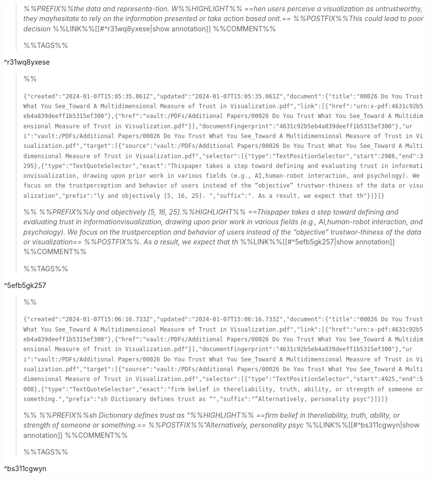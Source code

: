 >*%%PREFIX%%the data and representa-tion. W%%HIGHLIGHT%% ==hen users perceive a visualization as untrustworthy, they mayhesitate to rely on the information presented or take action based onit.== %%POSTFIX%%This could lead to poor decision*
>%%LINK%%[[#^r31wq8yxese|show annotation]]
>%%COMMENT%%
>
>%%TAGS%%
>
^r31wq8yxese


>%%
>```annotation-json
>{"created":"2024-01-07T15:05:35.061Z","updated":"2024-01-07T15:05:35.061Z","document":{"title":"00026 Do You Trust What You See_Toward A Multidimensional Measure of Trust in Visualization.pdf","link":[{"href":"urn:x-pdf:4631c92b5eb4a839deeff1b5315ef300"},{"href":"vault:/PDFs/Additional Papers/00026 Do You Trust What You See_Toward A Multidimensional Measure of Trust in Visualization.pdf"}],"documentFingerprint":"4631c92b5eb4a839deeff1b5315ef300"},"uri":"vault:/PDFs/Additional Papers/00026 Do You Trust What You See_Toward A Multidimensional Measure of Trust in Visualization.pdf","target":[{"source":"vault:/PDFs/Additional Papers/00026 Do You Trust What You See_Toward A Multidimensional Measure of Trust in Visualization.pdf","selector":[{"type":"TextPositionSelector","start":2986,"end":3295},{"type":"TextQuoteSelector","exact":"Thispaper takes a step toward defining and evaluating trust in informationvisualization, drawing upon prior work in various fields (e.g., AI,human-robot interaction, and psychology). We focus on the trustperception and behavior of users instead of the “objective” trustwor-thiness of the data or visualization","prefix":"ly and objectively [5, 16, 25]. ","suffix":". As a result, we expect that th"}]}]}
>```
>%%
>*%%PREFIX%%ly and objectively [5, 16, 25].%%HIGHLIGHT%% ==Thispaper takes a step toward defining and evaluating trust in informationvisualization, drawing upon prior work in various fields (e.g., AI,human-robot interaction, and psychology). We focus on the trustperception and behavior of users instead of the “objective” trustwor-thiness of the data or visualization== %%POSTFIX%%. As a result, we expect that th*
>%%LINK%%[[#^5efb5gk257|show annotation]]
>%%COMMENT%%
>
>%%TAGS%%
>
^5efb5gk257


>%%
>```annotation-json
>{"created":"2024-01-07T15:06:16.733Z","updated":"2024-01-07T15:06:16.733Z","document":{"title":"00026 Do You Trust What You See_Toward A Multidimensional Measure of Trust in Visualization.pdf","link":[{"href":"urn:x-pdf:4631c92b5eb4a839deeff1b5315ef300"},{"href":"vault:/PDFs/Additional Papers/00026 Do You Trust What You See_Toward A Multidimensional Measure of Trust in Visualization.pdf"}],"documentFingerprint":"4631c92b5eb4a839deeff1b5315ef300"},"uri":"vault:/PDFs/Additional Papers/00026 Do You Trust What You See_Toward A Multidimensional Measure of Trust in Visualization.pdf","target":[{"source":"vault:/PDFs/Additional Papers/00026 Do You Trust What You See_Toward A Multidimensional Measure of Trust in Visualization.pdf","selector":[{"type":"TextPositionSelector","start":4925,"end":5008},{"type":"TextQuoteSelector","exact":"firm belief in thereliability, truth, ability, or strength of someone or something.","prefix":"sh Dictionary defines trust as “","suffix":"”Alternatively, personality psyc"}]}]}
>```
>%%
>*%%PREFIX%%sh Dictionary defines trust as “%%HIGHLIGHT%% ==firm belief in thereliability, truth, ability, or strength of someone or something.== %%POSTFIX%%”Alternatively, personality psyc*
>%%LINK%%[[#^bs311cgwyn|show annotation]]
>%%COMMENT%%
>
>%%TAGS%%
>
^bs311cgwyn
